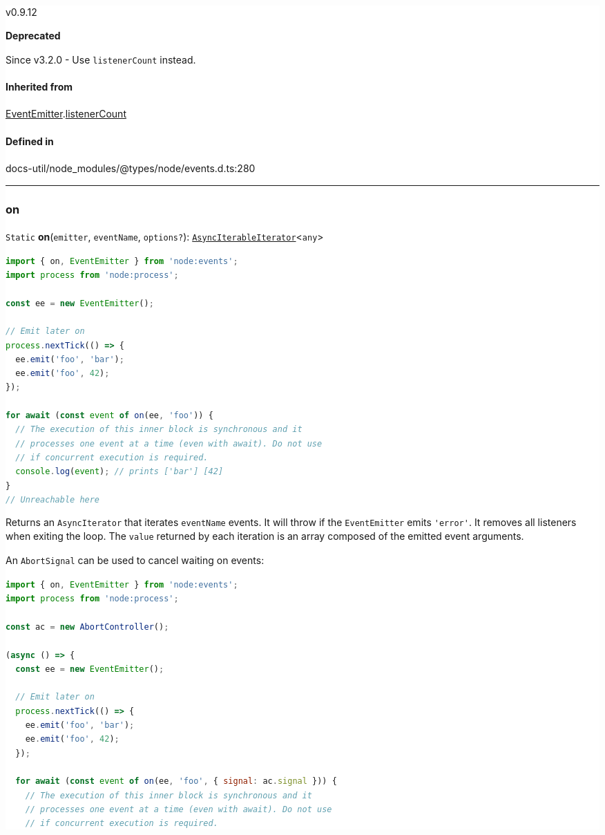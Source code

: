 v0.9.12

**Deprecated**

Since v3.2.0 - Use `listenerCount` instead.

#### Inherited from

[EventEmitter](EventEmitter-1.md).[listenerCount](EventEmitter-1.md#listenercount-1)

#### Defined in

docs-util/node_modules/@types/node/events.d.ts:280

___

### on

`Static` **on**(`emitter`, `eventName`, `options?`): [`AsyncIterableIterator`](../interfaces/AsyncIterableIterator.md)<`any`\>

```js
import { on, EventEmitter } from 'node:events';
import process from 'node:process';

const ee = new EventEmitter();

// Emit later on
process.nextTick(() => {
  ee.emit('foo', 'bar');
  ee.emit('foo', 42);
});

for await (const event of on(ee, 'foo')) {
  // The execution of this inner block is synchronous and it
  // processes one event at a time (even with await). Do not use
  // if concurrent execution is required.
  console.log(event); // prints ['bar'] [42]
}
// Unreachable here
```

Returns an `AsyncIterator` that iterates `eventName` events. It will throw
if the `EventEmitter` emits `'error'`. It removes all listeners when
exiting the loop. The `value` returned by each iteration is an array
composed of the emitted event arguments.

An `AbortSignal` can be used to cancel waiting on events:

```js
import { on, EventEmitter } from 'node:events';
import process from 'node:process';

const ac = new AbortController();

(async () => {
  const ee = new EventEmitter();

  // Emit later on
  process.nextTick(() => {
    ee.emit('foo', 'bar');
    ee.emit('foo', 42);
  });

  for await (const event of on(ee, 'foo', { signal: ac.signal })) {
    // The execution of this inner block is synchronous and it
    // processes one event at a time (even with await). Do not use
    // if concurrent execution is required.
```